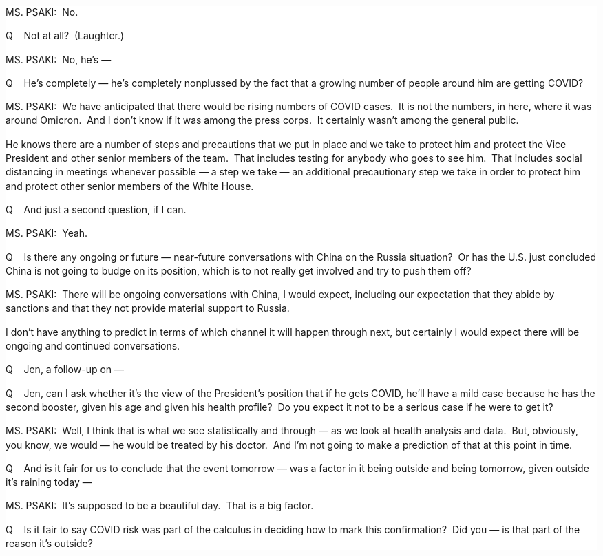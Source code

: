 MS. PSAKI:  No.

Q    Not at all?  (Laughter.)

MS. PSAKI:  No, he’s —

Q    He’s completely — he’s completely nonplussed by the fact that a
growing number of people around him are getting COVID?

MS. PSAKI:  We have anticipated that there would be rising numbers of
COVID cases.  It is not the numbers, in here, where it was around
Omicron.  And I don’t know if it was among the press corps.  It
certainly wasn’t among the general public.

He knows there are a number of steps and precautions that we put in
place and we take to protect him and protect the Vice President and
other senior members of the team.  That includes testing for anybody who
goes to see him.  That includes social distancing in meetings whenever
possible — a step we take — an additional precautionary step we take in
order to protect him and protect other senior members of the White
House.

Q    And just a second question, if I can.

MS. PSAKI:  Yeah.

Q    Is there any ongoing or future — near-future conversations with
China on the Russia situation?  Or has the U.S. just concluded China is
not going to budge on its position, which is to not really get involved
and try to push them off?

MS. PSAKI:  There will be ongoing conversations with China, I would
expect, including our expectation that they abide by sanctions and that
they not provide material support to Russia.

I don’t have anything to predict in terms of which channel it will
happen through next, but certainly I would expect there will be ongoing
and continued conversations.

Q    Jen, a follow-up on —

Q    Jen, can I ask whether it’s the view of the President’s position
that if he gets COVID, he’ll have a mild case because he has the second
booster, given his age and given his health profile?  Do you expect it
not to be a serious case if he were to get it?

MS. PSAKI:  Well, I think that is what we see statistically and through
— as we look at health analysis and data.  But, obviously, you know, we
would — he would be treated by his doctor.  And I’m not going to make a
prediction of that at this point in time.

Q    And is it fair for us to conclude that the event tomorrow — was a
factor in it being outside and being tomorrow, given outside it’s
raining today —

MS. PSAKI:  It’s supposed to be a beautiful day.  That is a big factor.

Q    Is it fair to say COVID risk was part of the calculus in deciding
how to mark this confirmation?  Did you — is that part of the reason
it’s outside?
